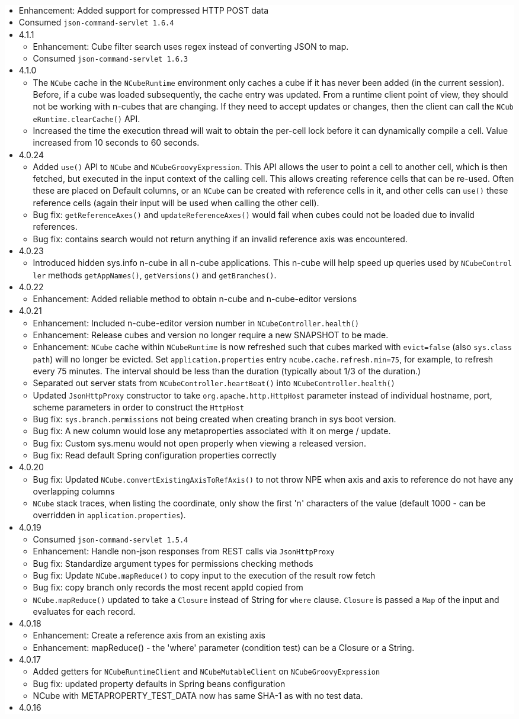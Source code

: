   * Enhancement: Added support for compressed HTTP POST data
  * Consumed `json-command-servlet 1.6.4`
* 4.1.1
  * Enhancement: Cube filter search uses regex instead of converting JSON to map.
  * Consumed `json-command-servlet 1.6.3`
* 4.1.0
  * The `NCube` cache in the `NCubeRuntime` environment only caches a cube if it has never been added (in the current session). Before, if a cube was loaded subsequently, the cache entry was updated.  From a runtime client point of view, they should not be working with n-cubes that are changing.  If they need to accept updates or changes, then the client can call the `NCubeRuntime.clearCache()` API.
  * Increased the time the execution thread will wait to obtain the per-cell lock before it can dynamically compile a cell.  Value increased from 10 seconds to 60 seconds.
* 4.0.24
  * Added `use()` API to `NCube` and `NCubeGroovyExpression`.  This API allows the user to point a cell to another cell, which is then fetched, but executed in the input context of the calling cell.  This allows creating reference cells that can be re-used.  Often these are placed on Default columns, or an `NCube` can be created with reference cells in it, and other cells can `use()` these reference cells (again their input will be used when calling the other cell).
  * Bug fix: `getReferenceAxes()` and `updateReferenceAxes()` would fail when cubes could not be loaded due to invalid references.
  * Bug fix: contains search would not return anything if an invalid reference axis was encountered.
* 4.0.23
  * Introduced hidden sys.info n-cube in all n-cube applications. This n-cube will help speed up queries used by `NCubeController` methods `getAppNames()`, `getVersions()` and `getBranches()`. 
* 4.0.22
  * Enhancement: Added reliable method to obtain n-cube and n-cube-editor versions
* 4.0.21
  * Enhancement: Included n-cube-editor version number in `NCubeController.health()`
  * Enhancement: Release cubes and version no longer require a new SNAPSHOT to be made.
  * Enhancement: `NCube` cache within `NCubeRuntime` is now refreshed such that cubes marked with `evict=false` (also `sys.classpath`) will no longer be evicted.  Set `application.properties` entry `ncube.cache.refresh.min=75`, for example, to refresh every 75 minutes.  The interval should be less than the duration (typically about 1/3 of the duration.) 
  * Separated out server stats from `NCubeController.heartBeat()` into `NCubeController.health()`
  * Updated `JsonHttpProxy` constructor to take `org.apache.http.HttpHost` parameter instead of individual hostname, port, scheme parameters in order to construct the `HttpHost`
  * Bug fix: `sys.branch.permissions` not being created when creating branch in sys boot version.
  * Bug fix: A new column would lose any metaproperties associated with it on merge / update.
  * Bug fix: Custom sys.menu would not open properly when viewing a released version.
  * Bug fix: Read default Spring configuration properties correctly
* 4.0.20
  * Bug fix: Updated `NCube.convertExistingAxisToRefAxis()` to not throw NPE when axis and axis to reference do not have any overlapping columns
  * `NCube` stack traces, when listing the coordinate, only show the first 'n' characters of the value (default 1000 - can be overridden in `application.properties`). 
* 4.0.19
  * Consumed `json-command-servlet 1.5.4`
  * Enhancement: Handle non-json responses from REST calls via `JsonHttpProxy`
  * Bug fix: Standardize argument types for permissions checking methods
  * Bug fix: Update `NCube.mapReduce()` to copy input to the execution of the result row fetch 
  * Bug fix: copy branch only records the most recent appId copied from
  * `NCube.mapReduce()` updated to take a `Closure` instead of String for `where` clause.  `Closure` is passed a `Map` of the input and evaluates for each record.
* 4.0.18
  * Enhancement: Create a reference axis from an existing axis
  * Enhancement: mapReduce() - the 'where' parameter (condition test) can be a Closure or a String.
* 4.0.17
  * Added getters for `NCubeRuntimeClient` and `NCubeMutableClient` on `NCubeGroovyExpression`
  * Bug fix: updated property defaults in Spring beans configuration
  * NCube with METAPROPERTY_TEST_DATA now has same SHA-1 as with no test data.
* 4.0.16    